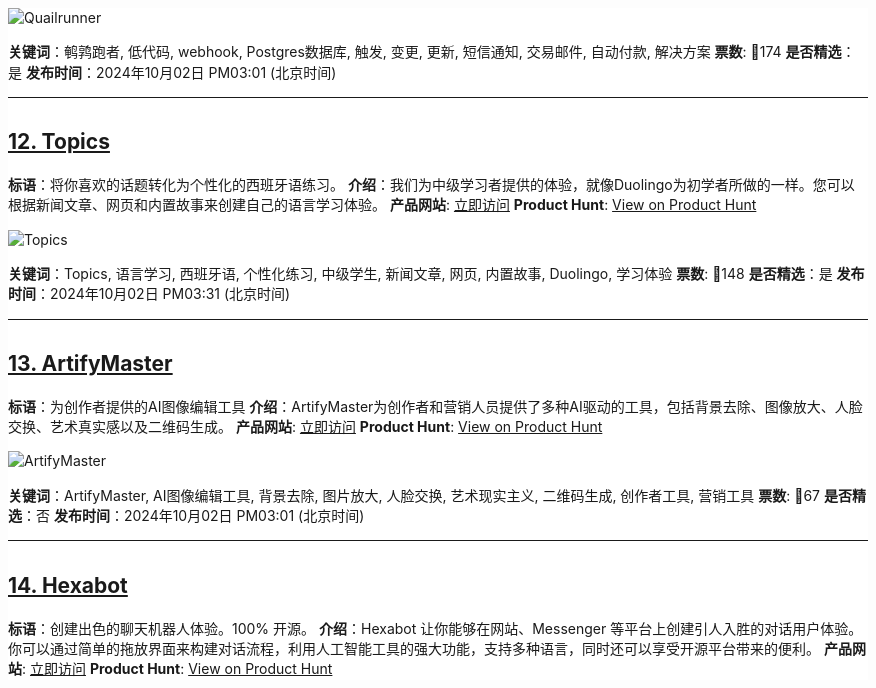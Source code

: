 ![Quailrunner](https://ph-files.imgix.net/16fddf2c-fb65-44ad-981b-79a03a9a5411.jpeg?auto=format&fit=crop&frame=1&h=512&w=1024)

**关键词**：鹌鹑跑者, 低代码, webhook, Postgres数据库, 触发, 变更, 更新, 短信通知, 交易邮件, 自动付款, 解决方案
**票数**: 🔺174
**是否精选**：是
**发布时间**：2024年10月02日 PM03:01 (北京时间)

---

## [12. Topics](https://www.producthunt.com/posts/topics?utm_campaign=producthunt-api&utm_medium=api-v2&utm_source=Application%3A+decohack+%28ID%3A+131684%29)
**标语**：将你喜欢的话题转化为个性化的西班牙语练习。
**介绍**：我们为中级学习者提供的体验，就像Duolingo为初学者所做的一样。您可以根据新闻文章、网页和内置故事来创建自己的语言学习体验。
**产品网站**: [立即访问](https://www.producthunt.com/r/C44IBI3UIPKSMM?utm_campaign=producthunt-api&utm_medium=api-v2&utm_source=Application%3A+decohack+%28ID%3A+131684%29)
**Product Hunt**: [View on Product Hunt](https://www.producthunt.com/posts/topics?utm_campaign=producthunt-api&utm_medium=api-v2&utm_source=Application%3A+decohack+%28ID%3A+131684%29)

![Topics](https://ph-files.imgix.net/dd4e8d3a-0c11-4b69-bffb-6651a3019793.png?auto=format&fit=crop&frame=1&h=512&w=1024)

**关键词**：Topics, 语言学习, 西班牙语, 个性化练习, 中级学生, 新闻文章, 网页, 内置故事, Duolingo, 学习体验
**票数**: 🔺148
**是否精选**：是
**发布时间**：2024年10月02日 PM03:31 (北京时间)

---

## [13. ArtifyMaster](https://www.producthunt.com/posts/artifymaster?utm_campaign=producthunt-api&utm_medium=api-v2&utm_source=Application%3A+decohack+%28ID%3A+131684%29)
**标语**：为创作者提供的AI图像编辑工具
**介绍**：ArtifyMaster为创作者和营销人员提供了多种AI驱动的工具，包括背景去除、图像放大、人脸交换、艺术真实感以及二维码生成。
**产品网站**: [立即访问](https://www.producthunt.com/r/VMJUPH7XVWSRUT?utm_campaign=producthunt-api&utm_medium=api-v2&utm_source=Application%3A+decohack+%28ID%3A+131684%29)
**Product Hunt**: [View on Product Hunt](https://www.producthunt.com/posts/artifymaster?utm_campaign=producthunt-api&utm_medium=api-v2&utm_source=Application%3A+decohack+%28ID%3A+131684%29)

![ArtifyMaster](https://ph-files.imgix.net/e24bdce3-346e-44a0-abd0-335eaf0d8e2f.png?auto=format&fit=crop&frame=1&h=512&w=1024)

**关键词**：ArtifyMaster, AI图像编辑工具, 背景去除, 图片放大, 人脸交换, 艺术现实主义, 二维码生成, 创作者工具, 营销工具
**票数**: 🔺67
**是否精选**：否
**发布时间**：2024年10月02日 PM03:01 (北京时间)

---

## [14. Hexabot](https://www.producthunt.com/posts/hexabot?utm_campaign=producthunt-api&utm_medium=api-v2&utm_source=Application%3A+decohack+%28ID%3A+131684%29)
**标语**：创建出色的聊天机器人体验。100% 开源。
**介绍**：Hexabot 让你能够在网站、Messenger 等平台上创建引人入胜的对话用户体验。你可以通过简单的拖放界面来构建对话流程，利用人工智能工具的强大功能，支持多种语言，同时还可以享受开源平台带来的便利。
**产品网站**: [立即访问](https://www.producthunt.com/r/5HEZLZRCLGOCKA?utm_campaign=producthunt-api&utm_medium=api-v2&utm_source=Application%3A+decohack+%28ID%3A+131684%29)
**Product Hunt**: [View on Product Hunt](https://www.producthunt.com/posts/hexabot?utm_campaign=producthunt-api&utm_medium=api-v2&utm_source=Application%3A+decohack+%28ID%3A+131684%29)
